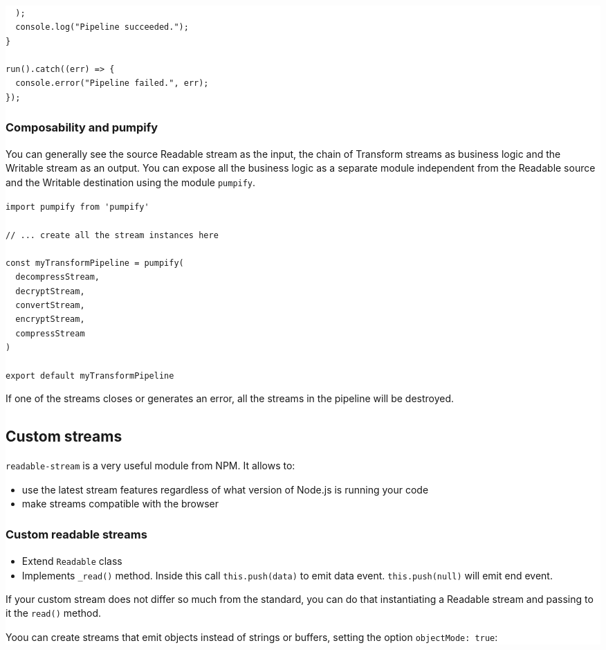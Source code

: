 ```
  );
  console.log("Pipeline succeeded.");
}

run().catch((err) => {
  console.error("Pipeline failed.", err);
});
```

### Composability and pumpify

You can generally see the source Readable stream as the input, the chain of Transform streams as business logic and the Writable stream as an output.
You can expose all the business logic as a separate module independent from the Readable source and the Writable destination using the module `pumpify`.

```
import pumpify from 'pumpify'

// ... create all the stream instances here

const myTransformPipeline = pumpify(
  decompressStream,
  decryptStream,
  convertStream,
  encryptStream,
  compressStream
)

export default myTransformPipeline
```

If one of the streams closes or generates an error, all the streams in the pipeline will be destroyed.

## Custom streams

`readable-stream` is a very useful module from NPM. It allows to:

- use the latest stream features regardless of what version of Node.js is running your code
- make streams compatible with the browser

### Custom readable streams

- Extend `Readable` class
- Implements `_read()` method. Inside this call `this.push(data)` to emit data event. `this.push(null)` will emit end event.

If your custom stream does not differ so much from the standard, you can do that instantiating a Readable stream and passing to it the `read()` method.

Yoou can create streams that emit objects instead of strings or buffers, setting the option `objectMode: true`:
